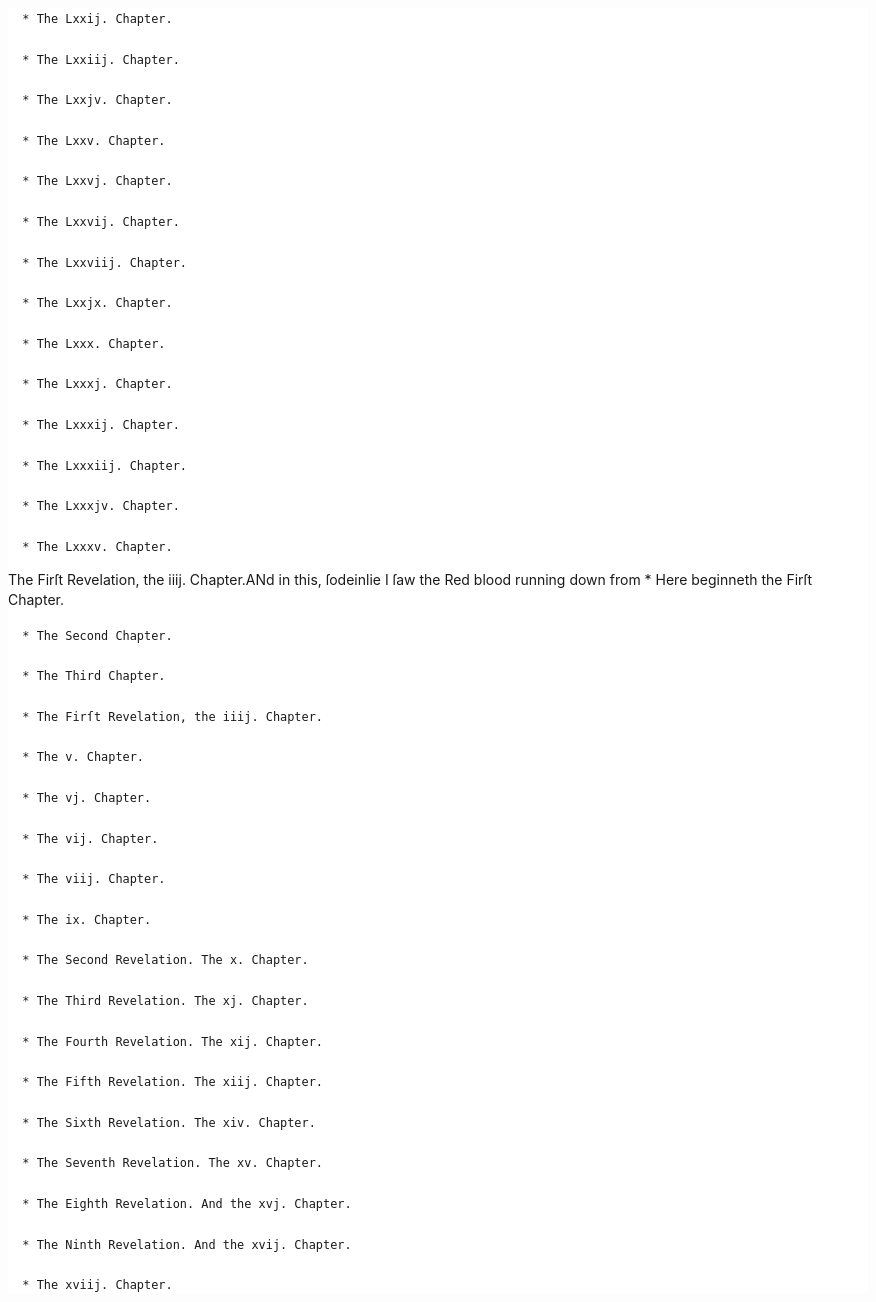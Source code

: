      * The Lxxij. Chapter.

      * The Lxxiij. Chapter.

      * The Lxxjv. Chapter.

      * The Lxxv. Chapter.

      * The Lxxvj. Chapter.

      * The Lxxvij. Chapter.

      * The Lxxviij. Chapter.

      * The Lxxjx. Chapter.

      * The Lxxx. Chapter.

      * The Lxxxj. Chapter.

      * The Lxxxij. Chapter.

      * The Lxxxiij. Chapter.

      * The Lxxxjv. Chapter.

      * The Lxxxv. Chapter.
The Firſt Revelation, the iiij. Chapter.ANd in this, ſodeinlie I ſaw the Red blood running down from
      * Here beginneth the Firſt Chapter.

      * The Second Chapter.

      * The Third Chapter.

      * The Firſt Revelation, the iiij. Chapter.

      * The v. Chapter.

      * The vj. Chapter.

      * The vij. Chapter.

      * The viij. Chapter.

      * The ix. Chapter.

      * The Second Revelation. The x. Chapter.

      * The Third Revelation. The xj. Chapter.

      * The Fourth Revelation. The xij. Chapter.

      * The Fifth Revelation. The xiij. Chapter.

      * The Sixth Revelation. The xiv. Chapter.

      * The Seventh Revelation. The xv. Chapter.

      * The Eighth Revelation. And the xvj. Chapter.

      * The Ninth Revelation. And the xvij. Chapter.

      * The xviij. Chapter.
